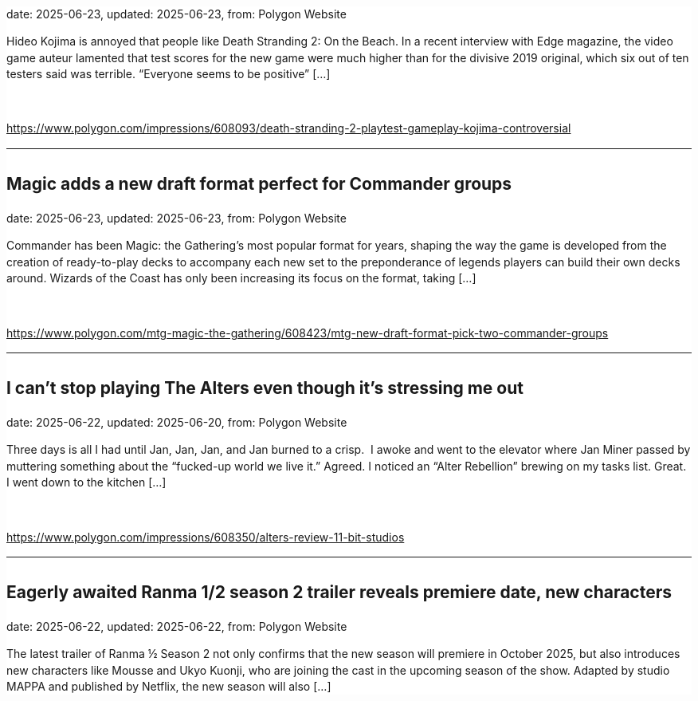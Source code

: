 date: 2025-06-23, updated: 2025-06-23, from: Polygon Website

Hideo Kojima is annoyed that people like Death Stranding 2: On the Beach. In a recent interview with Edge magazine, the video game auteur lamented that test scores for the new game were much higher than for the divisive 2019 original, which six out of ten testers said was terrible. “Everyone seems to be positive” [&#8230;] 

<br> 

<https://www.polygon.com/impressions/608093/death-stranding-2-playtest-gameplay-kojima-controversial>

---

## Magic adds a new draft format perfect for Commander groups

date: 2025-06-23, updated: 2025-06-23, from: Polygon Website

Commander has been Magic: the Gathering’s most popular format for years, shaping the way the game is developed from the creation of ready-to-play decks to accompany each new set to the preponderance of legends players can build their own decks around. Wizards of the Coast has only been increasing its focus on the format, taking [&#8230;] 

<br> 

<https://www.polygon.com/mtg-magic-the-gathering/608423/mtg-new-draft-format-pick-two-commander-groups>

---

## I can&#8217;t stop playing The Alters even though it&#8217;s stressing me out

date: 2025-06-22, updated: 2025-06-20, from: Polygon Website

Three days is all I had until Jan, Jan, Jan, and Jan burned to a crisp.&#160; I awoke and went to the elevator where Jan Miner passed by muttering something about the “fucked-up world we live it.” Agreed. I noticed an “Alter Rebellion” brewing on my tasks list. Great. I went down to the kitchen [&#8230;] 

<br> 

<https://www.polygon.com/impressions/608350/alters-review-11-bit-studios>

---

## Eagerly awaited Ranma 1/2 season 2 trailer reveals premiere date, new characters

date: 2025-06-22, updated: 2025-06-22, from: Polygon Website

The latest trailer of Ranma ½ Season 2 not only confirms that the new season will premiere in October 2025, but also introduces new characters like Mousse and Ukyo Kuonji, who are joining the cast in the upcoming season of the show. Adapted by studio MAPPA and published by Netflix, the new season will also [&#8230;] 
